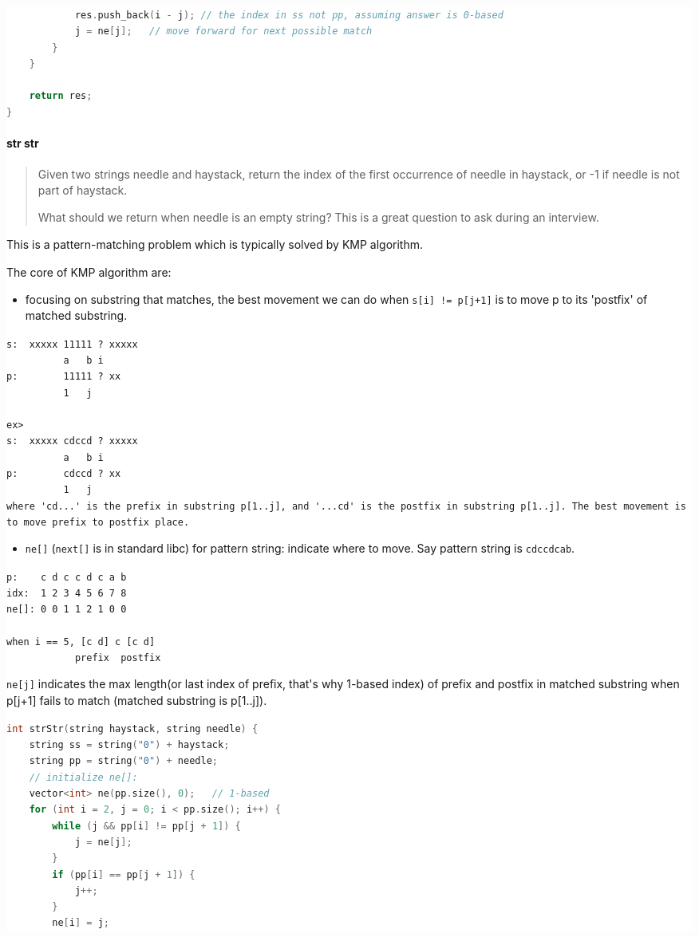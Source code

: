 ```c++
            res.push_back(i - j); // the index in ss not pp, assuming answer is 0-based
            j = ne[j];   // move forward for next possible match
        }
    }

    return res;
}
```

#### str str

> Given two strings needle and haystack, return the index of the first occurrence of needle in haystack, or -1 if needle is not part of haystack.
>
> What should we return when needle is an empty string? This is a great question to ask during an interview.

This is a pattern-matching problem which is typically solved by KMP algorithm.

The core of KMP algorithm are:

- focusing on substring that matches, the best movement we can do when `s[i] != p[j+1]` is to move p to its 'postfix' of matched substring.

```text
s:  xxxxx 11111 ? xxxxx
          a   b i
p:        11111 ? xx
          1   j

ex> 
s:  xxxxx cdccd ? xxxxx
          a   b i
p:        cdccd ? xx
          1   j
where 'cd...' is the prefix in substring p[1..j], and '...cd' is the postfix in substring p[1..j]. The best movement is to move prefix to postfix place.
```

- `ne[]` (`next[]` is in standard libc) for pattern string: indicate where to move. Say pattern string is `cdccdcab`.

```text
p:    c d c c d c a b
idx:  1 2 3 4 5 6 7 8
ne[]: 0 0 1 1 2 1 0 0

when i == 5, [c d] c [c d]
            prefix  postfix
```

`ne[j]` indicates the max length(or last index of prefix, that's why 1-based index) of prefix and postfix in matched substring when p[j+1] fails to match (matched substring is p[1..j]).

```c++
int strStr(string haystack, string needle) {
    string ss = string("0") + haystack;
    string pp = string("0") + needle;
    // initialize ne[]:
    vector<int> ne(pp.size(), 0);   // 1-based
    for (int i = 2, j = 0; i < pp.size(); i++) {
        while (j && pp[i] != pp[j + 1]) {
            j = ne[j];
        }
        if (pp[i] == pp[j + 1]) {
            j++;
        }
        ne[i] = j;
```